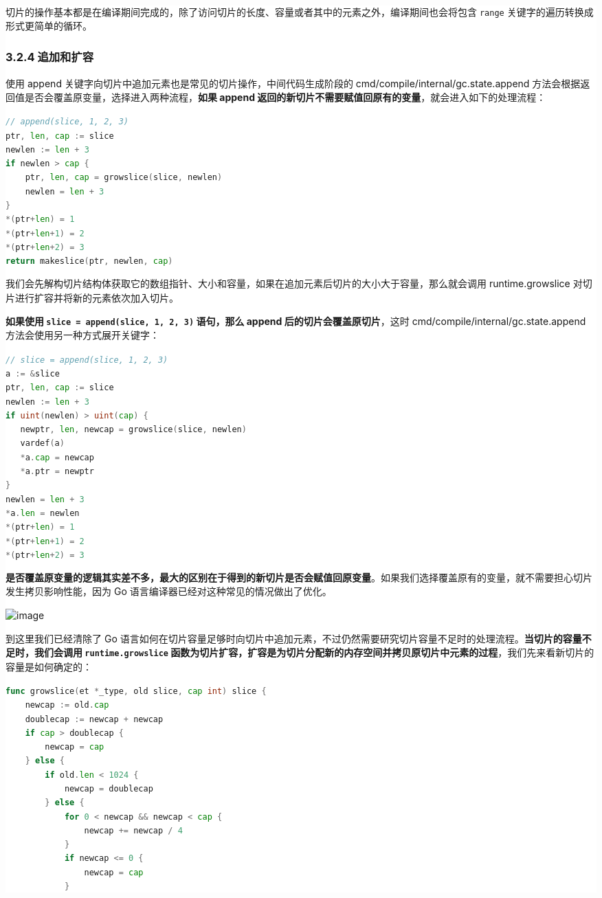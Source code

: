 切片的操作基本都是在编译期间完成的，除了访问切片的长度、容量或者其中的元素之外，编译期间也会将包含 `range` 关键字的遍历转换成形式更简单的循环。

### 3.2.4 追加和扩容

使用 append 关键字向切片中追加元素也是常见的切片操作，中间代码生成阶段的 cmd/compile/internal/gc.state.append 方法会根据返回值是否会覆盖原变量，选择进入两种流程，**如果 append 返回的新切片不需要赋值回原有的变量**，就会进入如下的处理流程：

```go
// append(slice, 1, 2, 3)
ptr, len, cap := slice
newlen := len + 3
if newlen > cap {
    ptr, len, cap = growslice(slice, newlen)
    newlen = len + 3
}
*(ptr+len) = 1
*(ptr+len+1) = 2
*(ptr+len+2) = 3
return makeslice(ptr, newlen, cap)
```

我们会先解构切片结构体获取它的数组指针、大小和容量，如果在追加元素后切片的大小大于容量，那么就会调用 runtime.growslice 对切片进行扩容并将新的元素依次加入切片。

**如果使用 `slice = append(slice, 1, 2, 3)` 语句，那么 append 后的切片会覆盖原切片**，这时 cmd/compile/internal/gc.state.append 方法会使用另一种方式展开关键字：

```go
// slice = append(slice, 1, 2, 3)
a := &slice
ptr, len, cap := slice
newlen := len + 3
if uint(newlen) > uint(cap) {
   newptr, len, newcap = growslice(slice, newlen)
   vardef(a)
   *a.cap = newcap
   *a.ptr = newptr
}
newlen = len + 3
*a.len = newlen
*(ptr+len) = 1
*(ptr+len+1) = 2
*(ptr+len+2) = 3
```

**是否覆盖原变量的逻辑其实差不多，最大的区别在于得到的新切片是否会赋值回原变量**。如果我们选择覆盖原有的变量，就不需要担心切片发生拷贝影响性能，因为 Go 语言编译器已经对这种常见的情况做出了优化。

![image](https://mail.wangkekai.cn/1615989405465.jpg)

到这里我们已经清除了 Go 语言如何在切片容量足够时向切片中追加元素，不过仍然需要研究切片容量不足时的处理流程。**当切片的容量不足时，我们会调用 `runtime.growslice` 函数为切片扩容，扩容是为切片分配新的内存空间并拷贝原切片中元素的过程**，我们先来看新切片的容量是如何确定的：

```go
func growslice(et *_type, old slice, cap int) slice {
    newcap := old.cap
    doublecap := newcap + newcap
    if cap > doublecap {
        newcap = cap
    } else {
        if old.len < 1024 {
            newcap = doublecap
        } else {
            for 0 < newcap && newcap < cap {
                newcap += newcap / 4
            }
            if newcap <= 0 {
                newcap = cap
            }
```